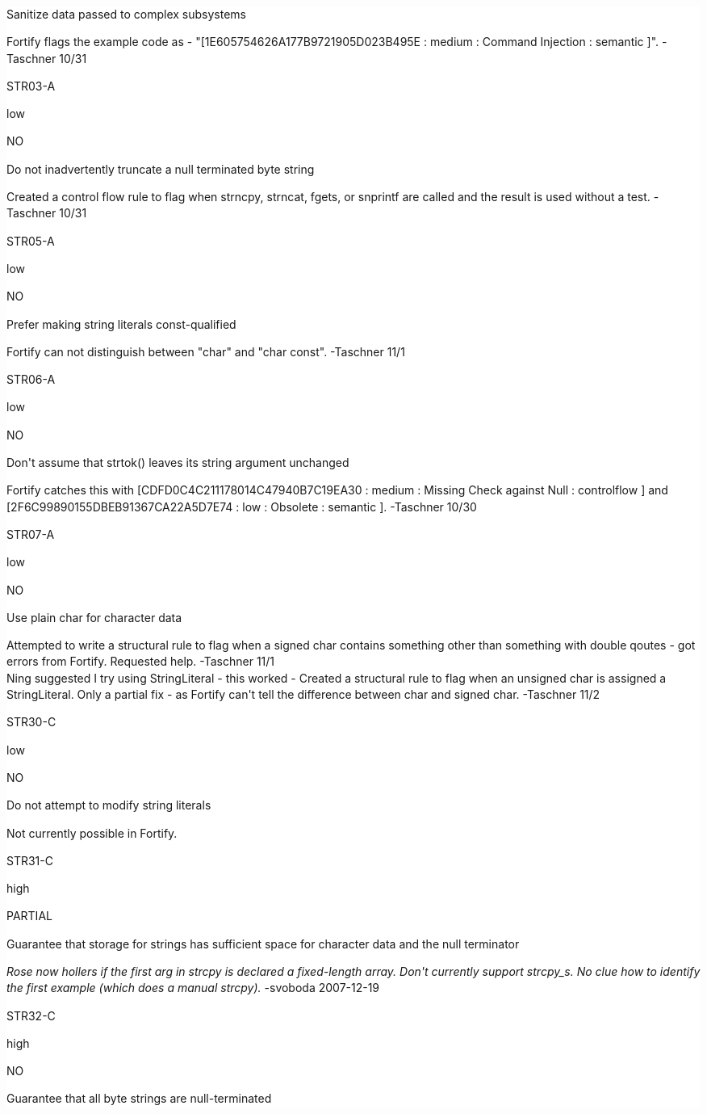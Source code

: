 <td class="confluenceTd"><p>Sanitize data passed to complex subsystems</p></td>
<td class="confluenceTd"><p>Fortify flags the example code as - "[1E605754626A177B9721905D023B495E : medium : Command Injection : semantic ]". -Taschner 10/31</p></td>
</tr>
<tr>
<td class="confluenceTd"><p>STR03-A</p></td>
<td class="confluenceTd"><p>low</p></td>
<td class="confluenceTd"><p>NO</p></td>
<td class="confluenceTd"><p>Do not inadvertently truncate a null terminated byte string</p></td>
<td class="confluenceTd"><p>Created a control flow rule to flag when strncpy, strncat, fgets, or snprintf are called and the result is used without a test. -Taschner 10/31</p></td>
</tr>
<tr>
<td class="confluenceTd"><p>STR05-A</p></td>
<td class="confluenceTd"><p>low</p></td>
<td class="confluenceTd"><p>NO</p></td>
<td class="confluenceTd"><p>Prefer making string literals const-qualified</p></td>
<td class="confluenceTd"><p>Fortify can not distinguish between "char" and "char const". -Taschner 11/1</p></td>
</tr>
<tr>
<td class="confluenceTd"><p>STR06-A</p></td>
<td class="confluenceTd"><p>low</p></td>
<td class="confluenceTd"><p>NO</p></td>
<td class="confluenceTd"><p>Don't assume that strtok() leaves its string argument unchanged</p></td>
<td class="confluenceTd"><p>Fortify catches this with [CDFD0C4C211178014C47940B7C19EA30 : medium : Missing Check against Null : controlflow ] and [2F6C99890155DBEB91367CA22A5D7E74 : low : Obsolete : semantic ]. -Taschner 10/30</p></td>
</tr>
<tr>
<td class="confluenceTd"><p>STR07-A</p></td>
<td class="confluenceTd"><p>low</p></td>
<td class="confluenceTd"><p>NO</p></td>
<td class="confluenceTd"><p>Use plain char for character data</p></td>
<td class="confluenceTd"><p>Attempted to write a structural rule to flag when a signed char contains something other than something with double qoutes - got errors from Fortify. Requested help. -Taschner 11/1<br />
Ning suggested I try using StringLiteral - this worked - Created a structural rule to flag when an unsigned char is assigned a StringLiteral. Only a partial fix - as Fortify can't tell the difference between char and signed char. -Taschner 11/2</p></td>
</tr>
<tr>
<td class="confluenceTd"><p>STR30-C</p></td>
<td class="confluenceTd"><p>low</p></td>
<td class="confluenceTd"><p>NO</p></td>
<td class="confluenceTd"><p>Do not attempt to modify string literals</p></td>
<td class="confluenceTd"><p>Not currently possible in Fortify.</p></td>
</tr>
<tr>
<td class="confluenceTd"><p>STR31-C</p></td>
<td class="confluenceTd"><p>high</p></td>
<td class="confluenceTd"><p>PARTIAL</p></td>
<td class="confluenceTd"><p>Guarantee that storage for strings has sufficient space for character data and the null terminator</p></td>
<td class="confluenceTd"><p><em>Rose now hollers if the first arg in strcpy is declared a fixed-length array. Don't currently support strcpy_s. No clue how to identify the first example (which does a manual strcpy).</em> -svoboda 2007-12-19</p></td>
</tr>
<tr>
<td class="confluenceTd"><p>STR32-C</p></td>
<td class="confluenceTd"><p>high</p></td>
<td class="confluenceTd"><p>NO</p></td>
<td class="confluenceTd"><p>Guarantee that all byte strings are null-terminated</p></td>